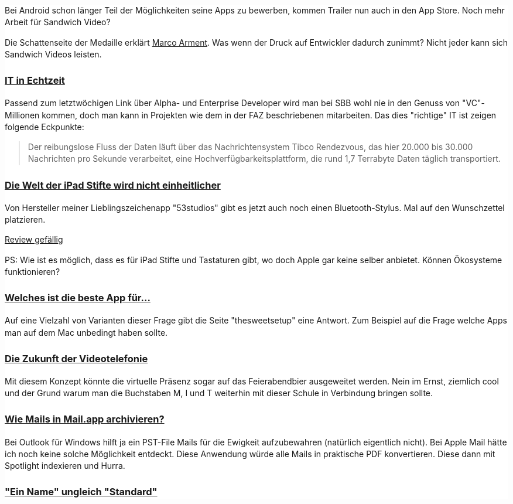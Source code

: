 Bei Android schon länger Teil der Möglichkeiten seine Apps zu bewerben, kommen Trailer nun auch in den App Store. Noch mehr Arbeit für Sandwich Video?

Die Schattenseite der Medaille erklärt [Marco Arment](http://www.marco.org/2013/11/22/video-trailer-on-the-app-store). Was wenn der Druck auf Entwickler dadurch zunimmt? Nicht jeder kann sich Sandwich Videos leisten. 

### [IT in Echtzeit](http://www.faz.net/aktuell/wirtschaft/unternehmen/daten-im-internet-wie-der-nutzer-in-echtzeit-durchleuchtet-wird-12641470.html)

Passend zum letztwöchigen Link über Alpha- und Enterprise Developer wird man bei SBB wohl nie in den Genuss von "VC"-Millionen kommen, doch man kann in Projekten wie dem in der FAZ beschriebenen mitarbeiten. Das dies "richtige" IT ist zeigen folgende Eckpunkte:

>Der reibungslose Fluss der Daten läuft über das Nachrichtensystem Tibco Rendezvous, das hier 20.000 bis 30.000 Nachrichten pro Sekunde verarbeitet, eine Hochverfügbarkeitsplattform, die rund 1,7 Terrabyte Daten täglich transportiert.

### [Die Welt der iPad Stifte wird nicht einheitlicher](http://www.fiftythree.com/pencil)

Von Hersteller meiner Lieblingszeichenapp "53studios" gibt es jetzt auch noch einen Bluetooth-Stylus. Mal auf den Wunschzettel platzieren. 

[Review gefällig](http://techcrunch.com/2013/11/19/fiftythree-pencil/)

PS: Wie ist es möglich, dass es für iPad Stifte und Tastaturen gibt, wo doch Apple gar keine selber anbietet. Können Ökosysteme funktionieren? 

### [Welches ist die beste App für...](http://thesweetsetup.com/)

Auf eine Vielzahl von Varianten dieser Frage gibt die Seite "thesweetsetup" eine Antwort. Zum Beispiel auf die Frage welche Apps man auf dem Mac unbedingt haben sollte. 


### [Die Zukunft der Videotelefonie](http://boingboing.net/2013/11/19/dynamic-tangible-display-rende.html)

Mit diesem Konzept könnte die virtuelle Präsenz sogar auf das Feierabendbier ausgeweitet werden. Nein im Ernst, ziemlich cool und der Grund warum man die Buchstaben M, I und T weiterhin mit dieser Schule in Verbindung bringen sollte. 

### [Wie Mails in Mail.app archivieren?](http://emailarchiverpdf.com/)

Bei Outlook für Windows hilft ja ein PST-File Mails für die Ewigkeit aufzubewahren (natürlich eigentlich nicht). Bei Apple Mail hätte ich noch keine solche Möglichkeit entdeckt. Diese Anwendung würde alle Mails in praktische PDF konvertieren. Diese dann mit Spotlight indexieren und Hurra. 

### ["Ein Name" ungleich "Standard"](http://www.takipiblog.com/2013/11/20/we-analyzed-30000-github-projects-here-are-the-top-100-libraries-in-java-js-and-ruby/)
